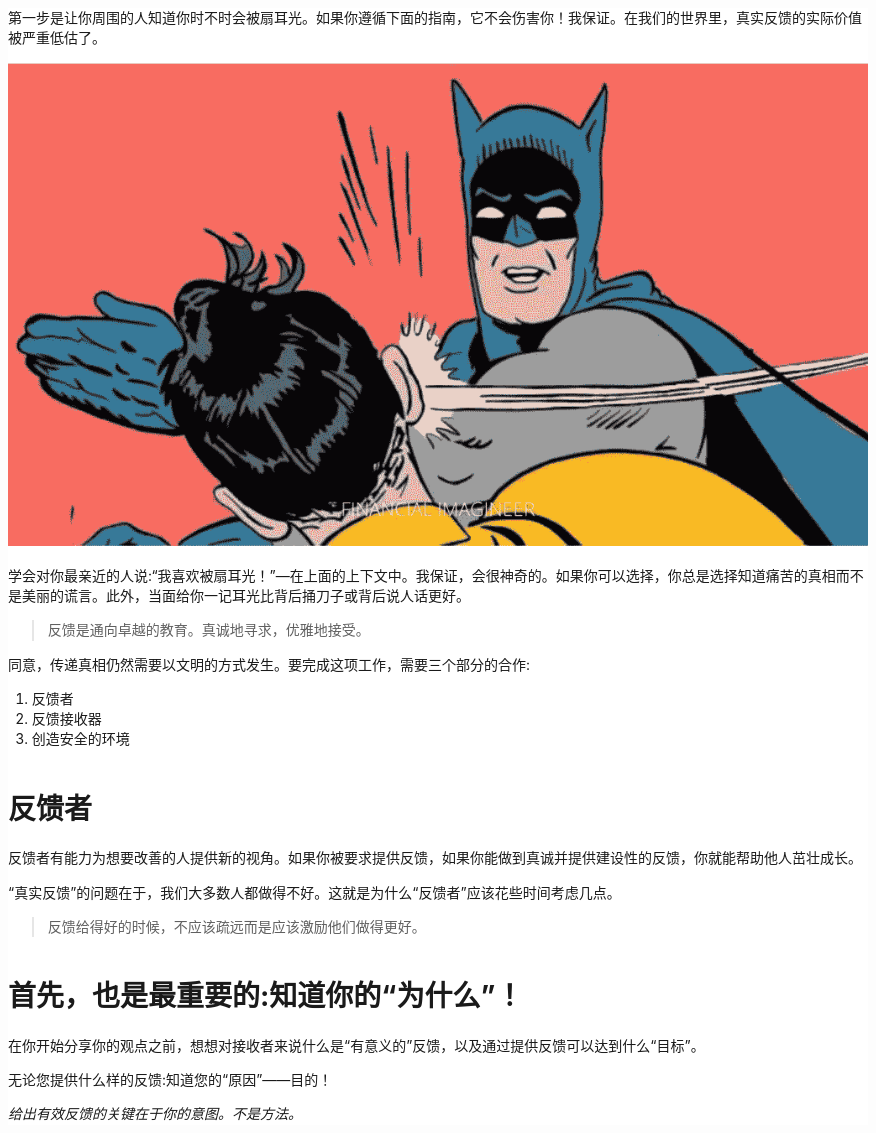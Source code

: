 第一步是让你周围的人知道你时不时会被扇耳光。如果你遵循下面的指南，它不会伤害你！我保证。在我们的世界里，真实反馈的实际价值被严重低估了。

![](img/d67f008546056b15de39cd39c343e914.png)

学会对你最亲近的人说:“我喜欢被扇耳光！”—在上面的上下文中。我保证，会很神奇的。如果你可以选择，你总是选择知道痛苦的真相而不是美丽的谎言。此外，当面给你一记耳光比背后捅刀子或背后说人话更好。

> 反馈是通向卓越的教育。真诚地寻求，优雅地接受。

同意，传递真相仍然需要以文明的方式发生。要完成这项工作，需要三个部分的合作:

1.  反馈者
2.  反馈接收器
3.  创造安全的环境

# 反馈者

反馈者有能力为想要改善的人提供新的视角。如果你被要求提供反馈，如果你能做到真诚并提供建设性的反馈，你就能帮助他人茁壮成长。

“真实反馈”的问题在于，我们大多数人都做得不好。这就是为什么“反馈者”应该花些时间考虑几点。

> 反馈给得好的时候，不应该疏远而是应该激励他们做得更好。

# 首先，也是最重要的:知道你的“为什么”！

在你开始分享你的观点之前，想想对接收者来说什么是“有意义的”反馈，以及通过提供反馈可以达到什么“目标”。

无论您提供什么样的反馈:知道您的“原因”——目的！

*给出有效反馈的关键在于你的意图。不是方法。*
